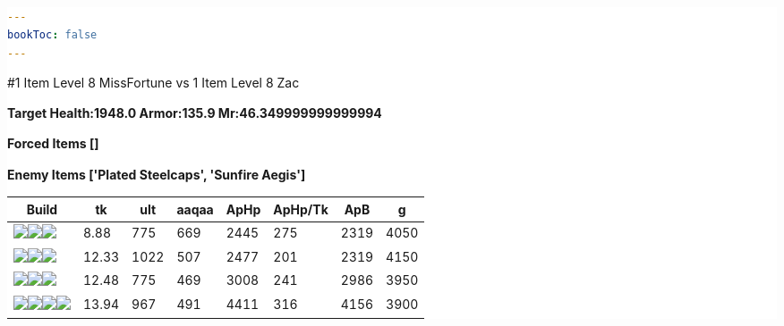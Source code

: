 ```yaml
---
bookToc: false
---
```


#1 Item Level 8 MissFortune vs 1 Item Level 8 Zac

**Target Health:1948.0 Armor:135.9 Mr:46.349999999999994**


**Forced Items []**


**Enemy Items ['Plated Steelcaps', 'Sunfire Aegis']**




Build | tk | ult | aaqaa |ApHp | ApHp/Tk | ApB | g
-|-|-|-|-|-|-|-
![](/item/3153.png)![](/item/1001.png)![](/item/1055.png)|8.88|775|669|2445|275|2319|4050
![](/item/3074.png)![](/item/1001.png)![](/item/1055.png)|12.33|1022|507|2477|201|2319|4150
![](/item/3091.png)![](/item/1001.png)![](/item/1055.png)|12.48|775|469|3008|241|2986|3950
![](/item/3156.png)![](/item/1001.png)![](/item/1055.png)![](/item/1036.png)|13.94|967|491|4411|316|4156|3900


















































